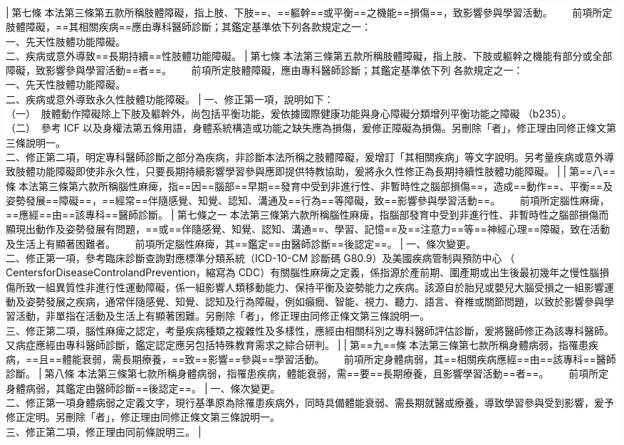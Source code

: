 | 第七條 本法第三條第五款所稱肢體障礙，指上肢、下肢==、==軀幹==或平衡==之機能==損傷==，致影響參與學習活動。        前項所定肢體障礙，==其相關疾病==應由專科醫師診斷；其鑑定基準依下列各款規定之一：  <br>一、先天性肢體功能障礙。  <br>二、疾病或意外導致==長期持續==性肢體功能障礙。                                                                                                                                                                                                                                                                         | 第七條 本法第三條第五款所稱肢體障礙，指上肢、下肢或軀幹之機能有部分或全部障礙，致影響參與學習活動==者==。        前項所定肢體障礙，應由專科醫師診斷；其鑑定基準依下列  各款規定之一：  <br>一、先天性肢體功能障礙。  <br>二、疾病或意外導致永久性肢體功能障礙。                                                                                                                                                                                                                | 一、修正第一項，說明如下：  <br> （一）  肢體動作障礙除上下肢及軀幹外，尚包括平衡功能，爰依據國際健康功能與身心障礙分類增列平衡功能之障礙  （b235）。  <br> （二）  參考 ICF 以及身權法第五條用語，身體系統構造或功能之缺失應為損傷，爰修正障礙為損傷。另刪除「者」，修正理由同修正條文第三條說明一。  <br>二、修正第二項，明定專科醫師診斷之部分為疾病，非診斷本法所稱之肢體障礙，爰增訂「其相關疾病」等文字說明。另考量疾病或意外導致肢體功能障礙即使非永久性，只要長期持續影響學習參與應即提供特教協助，爰將永久性修正為長期持續性肢體功能障礙。                                                                                                                                                                                                                                                                                                                                                                                                                                                                                                                                                                                                                                                                                                                                                           |
| 第==八==條 本法第三條第六款所稱腦性麻痺，指==因==腦部==早期==發育中受到非進行性、非暫時性之腦部損傷==，造成==動作==、平衡==及姿勢發展==障礙==，==經常==伴隨感覺、知覺、認知、溝通及==行為==等障礙，致==影響參與學習活動==。        前項所定腦性麻痺，==應經==由==該專科==醫師診斷。                                                                                                                                                                                                                                                                   | 第七條之一 本法第三條第六款所稱腦性麻痺，指腦部發育中受到非進行性、非暫時性之腦部損傷而顯現出動作及姿勢發展有問題，==或==伴隨感覺、知覺、認知、溝通==、學習、記憶==及==注意力==等==神經心理==障礙，致在活動及生活上有顯著困難者。        前項所定腦性麻痺，其==鑑定==由醫師診斷==後認定==。                                                                                                                                                                                               | 一、條次變更。  <br>二、修正第一項，參考臨床診斷查詢對應標準分類系統（ICD-10-CM 診斷碼 G80.9）及美國疾病管制與預防中心  （ CentersforDiseaseControlandPrevention，縮寫為 CDC）有關腦性麻痺之定義，係指源於產前期、圍產期或出生後最初幾年之慢性腦損傷所致一組異質性非進行性運動障礙，係一組影響人類移動能力、保持平衡及姿勢能力之疾病。該源自於胎兒或嬰兒大腦受損之一組影響運動及姿勢發展之疾病，通常伴隨感覺、知覺、認知及行為障礙，例如癲癇、智能、視力、聽力、語言、脊椎或關節問題，以致於影響參與學習活動，非單指在活動及生活上有顯著困難。另刪除「者」，修正理由同修正條文第三條說明一。  <br>三、修正第二項，腦性麻痺之認定，考量疾病種類之複雜性及多樣性，應經由相關科別之專科醫師評估診斷，爰將醫師修正為該專科醫師。又病症應經由專科醫師診斷，鑑定認定應另包括特殊教育需求之綜合研判。                                                                                                                                                                                                                                                                                                                                                                                                                                                                                                                                                                                                                   |
| 第==九==條 本法第三條第七款所稱身體病弱，指罹患疾病，==且==體能衰弱，需長期療養，==致==影響==參與==學習活動。        前項所定身體病弱，其==相關疾病應經==由==該專科==醫師診斷。                                                                                                                                                                                                                                                                                                                               | 第八條 本法第三條第七款所稱身體病弱，指罹患疾病，體能衰弱，需==要==長期療養，且影響學習活動==者==。        前項所定身體病弱，其鑑定由醫師診斷==後認定==。                                                                                                                                                                                                                                                                      | 一、條次變更。  <br>二、修正第一項身體病弱之定義文字，現行基準原為除罹患疾病外，同時具備體能衰弱、需長期就醫或療養，導致學習參與受到影響，爰予修正定明。另刪除「者」，修正理由同修正條文第三條說明一。  <br>三、修正第二項，修正理由同前條說明三。                                                                                                                                                                                                                                                                                                                                                                                                                                                                                                                                                                                                                                                                                                                                                                                                                                                                                                                       |
